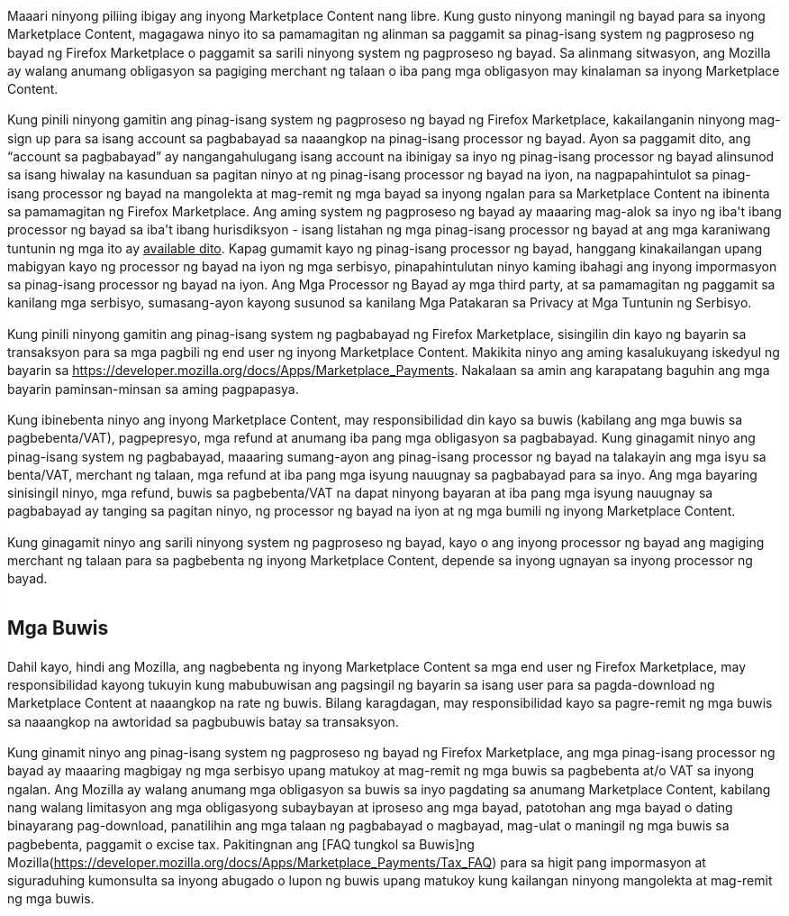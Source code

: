 Maaari ninyong piliing ibigay ang inyong Marketplace Content nang libre. Kung gusto ninyong maningil ng bayad para sa inyong Marketplace Content, magagawa ninyo ito sa pamamagitan ng alinman sa paggamit sa pinag-isang system ng pagproseso ng bayad ng Firefox Marketplace o paggamit sa sarili ninyong system ng pagproseso ng bayad. Sa alinmang sitwasyon, ang  Mozilla ay walang anumang obligasyon sa pagiging merchant ng talaan o iba pang mga obligasyon may kinalaman sa inyong Marketplace Content.

Kung pinili ninyong gamitin ang pinag-isang system ng pagproseso ng bayad ng Firefox Marketplace, kakailanganin ninyong mag-sign up para sa isang account sa pagbabayad sa naaangkop na pinag-isang processor ng bayad. Ayon sa paggamit dito, ang &ldquo;account sa pagbabayad&rdquo; ay nangangahulugang isang account na ibinigay sa inyo ng pinag-isang processor ng bayad alinsunod sa isang hiwalay na kasunduan sa pagitan ninyo at ng pinag-isang processor ng bayad na iyon, na nagpapahintulot sa pinag-isang processor ng bayad na mangolekta at mag-remit ng mga bayad sa inyong ngalan para sa Marketplace Content na ibinenta sa pamamagitan ng Firefox Marketplace. Ang aming system ng pagproseso ng bayad ay maaaring mag-alok sa inyo ng iba't ibang processor ng bayad sa iba't ibang hurisdiksyon - isang listahan ng mga pinag-isang processor ng bayad at ang mga karaniwang tuntunin ng mga ito ay [available dito](/media/docs/pay-providers/all.html?v1). Kapag gumamit kayo ng pinag-isang processor ng bayad, hanggang kinakailangan upang mabigyan kayo ng processor ng bayad na iyon ng mga serbisyo, pinapahintulutan ninyo kaming ibahagi ang inyong impormasyon sa pinag-isang processor ng bayad na iyon.  Ang Mga Processor ng Bayad ay mga third party, at sa pamamagitan ng paggamit sa kanilang mga serbisyo, sumasang-ayon kayong susunod sa kanilang Mga Patakaran sa Privacy at Mga Tuntunin ng Serbisyo.

Kung pinili ninyong gamitin ang pinag-isang system ng pagbabayad ng Firefox Marketplace, sisingilin din kayo ng bayarin sa transaksyon para sa mga pagbili ng end user ng inyong Marketplace Content. Makikita ninyo ang aming kasalukuyang iskedyul ng bayarin
sa <https://developer.mozilla.org/docs/Apps/Marketplace_Payments>. Nakalaan sa amin ang karapatang baguhin ang mga bayarin paminsan-minsan sa aming pagpapasya.

Kung ibinebenta ninyo ang inyong Marketplace Content, may responsibilidad din kayo sa buwis (kabilang ang mga buwis sa pagbebenta/VAT), pagpepresyo, mga refund at anumang iba pang mga obligasyon sa pagbabayad. Kung ginagamit ninyo ang pinag-isang system ng pagbabayad, maaaring sumang-ayon ang pinag-isang processor ng bayad na talakayin ang mga isyu sa benta/VAT, merchant ng talaan, mga refund at iba pang mga isyung nauugnay sa pagbabayad para sa inyo. Ang mga bayaring sinisingil ninyo, mga refund, buwis sa pagbebenta/VAT na dapat ninyong bayaran at iba pang mga isyung nauugnay sa pagbabayad ay tanging sa pagitan ninyo, ng processor ng bayad na iyon at ng mga bumili ng inyong Marketplace Content.

Kung ginagamit ninyo ang sarili ninyong system ng pagproseso ng bayad, kayo o ang inyong processor ng bayad ang magiging merchant ng talaan para sa pagbebenta ng inyong Marketplace Content, depende sa inyong ugnayan sa inyong processor ng bayad.


## Mga Buwis

Dahil kayo, hindi ang Mozilla, ang nagbebenta ng inyong Marketplace Content sa mga end user ng Firefox Marketplace, may responsibilidad  kayong tukuyin kung mabubuwisan ang pagsingil ng bayarin sa isang user para sa pagda-download ng Marketplace Content at naaangkop na rate ng buwis. Bilang karagdagan, may responsibilidad kayo sa pagre-remit ng mga buwis sa naaangkop na awtoridad sa pagbubuwis batay sa transaksyon. 

Kung ginamit ninyo ang pinag-isang system ng pagproseso ng bayad ng Firefox Marketplace, ang mga pinag-isang processor ng bayad ay maaaring magbigay ng mga serbisyo upang matukoy at mag-remit ng mga buwis sa pagbebenta at/o VAT sa inyong ngalan. Ang Mozilla ay walang anumang mga obligasyon sa buwis sa inyo pagdating sa anumang Marketplace Content, kabilang nang walang limitasyon ang mga obligasyong subaybayan at iproseso ang mga bayad, patotohan ang mga bayad o dating binayarang pag-download, panatilihin ang mga talaan ng pagbabayad o magbayad, mag-ulat o maningil ng mga buwis sa pagbebenta, paggamit o excise tax. Pakitingnan ang [FAQ tungkol sa Buwis]ng Mozilla(https://developer.mozilla.org/docs/Apps/Marketplace_Payments/Tax_FAQ) para sa higit pang impormasyon at siguraduhing kumonsulta sa inyong abugado o lupon ng buwis upang matukoy kung kailangan ninyong mangolekta at mag-remit ng mga buwis.
